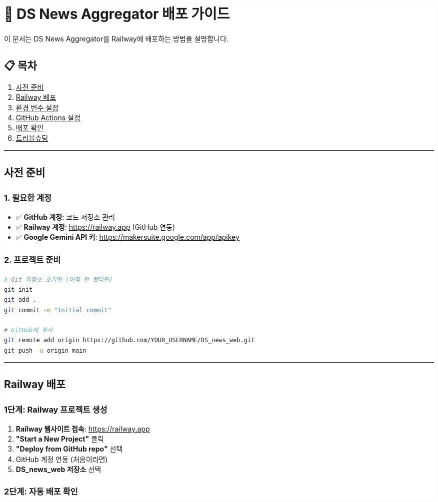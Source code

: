 # 🚀 DS News Aggregator 배포 가이드

이 문서는 DS News Aggregator를 Railway에 배포하는 방법을 설명합니다.

## 📋 목차

1. [사전 준비](#사전-준비)
2. [Railway 배포](#railway-배포)
3. [환경 변수 설정](#환경-변수-설정)
4. [GitHub Actions 설정](#github-actions-설정)
5. [배포 확인](#배포-확인)
6. [트러블슈팅](#트러블슈팅)

---

## 사전 준비

### 1. 필요한 계정

- ✅ **GitHub 계정**: 코드 저장소 관리
- ✅ **Railway 계정**: https://railway.app (GitHub 연동)
- ✅ **Google Gemini API 키**: https://makersuite.google.com/app/apikey

### 2. 프로젝트 준비

```bash
# Git 저장소 초기화 (아직 안 했다면)
git init
git add .
git commit -m "Initial commit"

# GitHub에 푸시
git remote add origin https://github.com/YOUR_USERNAME/DS_news_web.git
git push -u origin main
```

---

## Railway 배포

### 1단계: Railway 프로젝트 생성

1. **Railway 웹사이트 접속**: https://railway.app
2. **"Start a New Project"** 클릭
3. **"Deploy from GitHub repo"** 선택
4. GitHub 계정 연동 (처음이라면)
5. **DS_news_web 저장소** 선택

### 2단계: 자동 배포 확인
